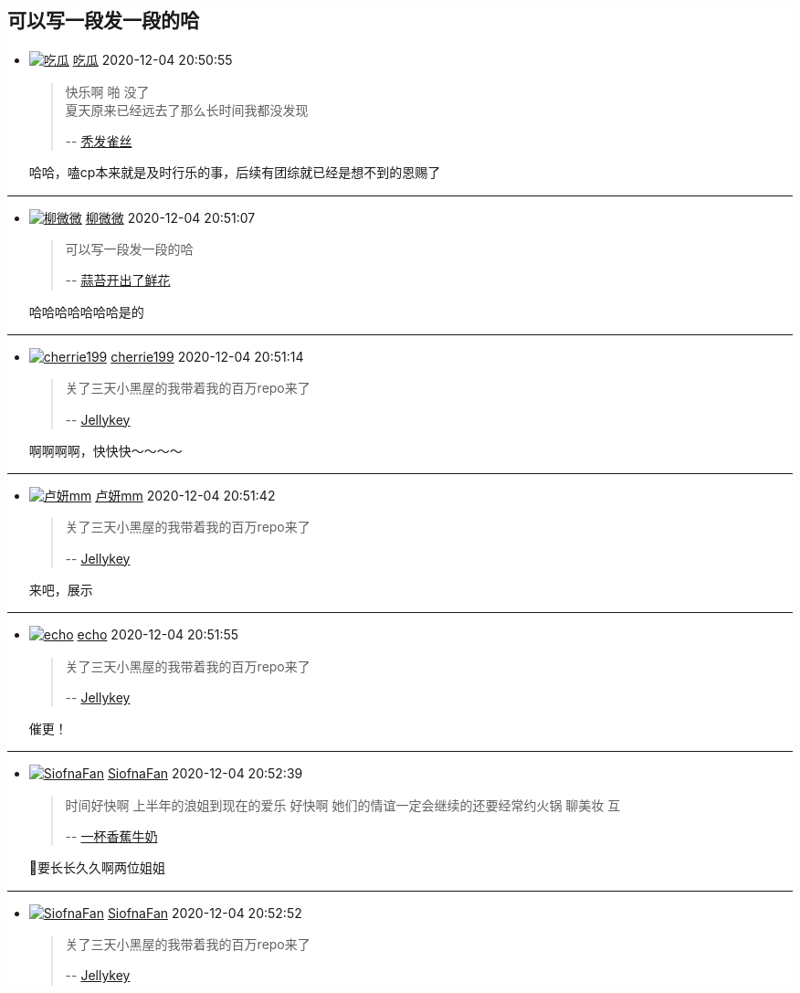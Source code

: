   可以写一段发一段的哈  
---
* [![吃瓜](https://img2.doubanio.com/icon/u219893584-2.jpg)](https://www.douban.com/people/219893584/)    [吃瓜](https://www.douban.com/people/219893584/)    2020-12-04 20:50:55  
  >快乐啊 啪 没了   
  >夏天原来已经远去了那么长时间我都没发现  
  >
  >-- [秃发雀丝](https://www.douban.com/people/3984012/)  
  
  哈哈，嗑cp本来就是及时行乐的事，后续有团综就已经是想不到的恩赐了  
---
* [![柳微微](https://img9.doubanio.com/icon/u149620484-5.jpg)](https://www.douban.com/people/149620484/)    [柳微微](https://www.douban.com/people/149620484/)    2020-12-04 20:51:07  
  >可以写一段发一段的哈  
  >
  >-- [蒜苔开出了鲜花](https://www.douban.com/people/26765466/)  
  
  哈哈哈哈哈哈哈是的  
---
* [![cherrie199](https://img3.doubanio.com/icon/u195510471-1.jpg)](https://www.douban.com/people/195510471/)    [cherrie199](https://www.douban.com/people/195510471/)    2020-12-04 20:51:14  
  >关了三天小黑屋的我带着我的百万repo来了  
  >
  >-- [Jellykey](https://www.douban.com/people/227281208/)  
  
  啊啊啊啊，快快快～～～～  
---
* [![卢妍mm](https://img2.doubanio.com/icon/u80682689-3.jpg)](https://www.douban.com/people/80682689/)    [卢妍mm](https://www.douban.com/people/80682689/)    2020-12-04 20:51:42  
  >关了三天小黑屋的我带着我的百万repo来了  
  >
  >-- [Jellykey](https://www.douban.com/people/227281208/)  
  
  来吧，展示  
---
* [![echo](https://img2.doubanio.com/icon/u219314368-2.jpg)](https://www.douban.com/people/219314368/)    [echo](https://www.douban.com/people/219314368/)    2020-12-04 20:51:55  
  >关了三天小黑屋的我带着我的百万repo来了  
  >
  >-- [Jellykey](https://www.douban.com/people/227281208/)  
  
  催更！  
---
* [![SiofnaFan](https://img2.doubanio.com/icon/u180076918-2.jpg)](https://www.douban.com/people/180076918/)    [SiofnaFan](https://www.douban.com/people/180076918/)    2020-12-04 20:52:39  
  >时间好快啊 上半年的浪姐到现在的爱乐  好快啊 她们的情谊一定会继续的还要经常约火锅 聊美妆 互  
  >
  >-- [一杯香蕉牛奶](https://www.douban.com/people/145961264/)  
  
  🥺要长长久久啊两位姐姐  
---
* [![SiofnaFan](https://img2.doubanio.com/icon/u180076918-2.jpg)](https://www.douban.com/people/180076918/)    [SiofnaFan](https://www.douban.com/people/180076918/)    2020-12-04 20:52:52  
  >关了三天小黑屋的我带着我的百万repo来了  
  >
  >-- [Jellykey](https://www.douban.com/people/227281208/)  
  
